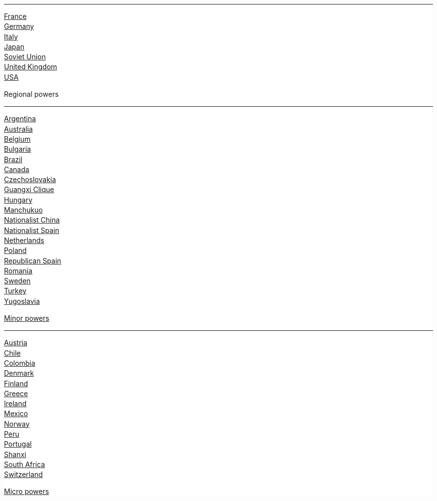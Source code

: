 ------------------------------------------------------------------------

[France](/France "France")  
[Germany](/Germany "Germany")  
[Italy](/Italy "Italy")  
[Japan](/Japan "Japan")  
[Soviet Union](/Soviet_Union "Soviet Union")  
[United Kingdom](/United_Kingdom "United Kingdom")  
[USA](/USA "USA")

Regional powers

------------------------------------------------------------------------

[Argentina](/Argentina "Argentina")  
[Australia](/Australia "Australia")  
[Belgium](/Belgium "Belgium")  
[Bulgaria](/Bulgaria "Bulgaria")  
[Brazil](/Brazil "Brazil")  
[Canada](/Canada "Canada")  
[Czechoslovakia](/Czechoslovakia "Czechoslovakia")  
[Guangxi Clique](/Guangxi_Clique "Guangxi Clique")  
[Hungary](/Hungary "Hungary")  
[Manchukuo](/Manchukuo "Manchukuo")  
[Nationalist China](/Nationalist_China "Nationalist China")  
[Nationalist Spain](/Nationalist_Spain "Nationalist Spain")  
[Netherlands](/Netherlands "Netherlands")  
[Poland](/Poland "Poland")  
[Republican Spain](/Republican_Spain "Republican Spain")  
[Romania](/Romania "Romania")  
[Sweden](/Sweden "Sweden")  
[Turkey](/Turkey "Turkey")  
[Yugoslavia](/Yugoslavia "Yugoslavia")

[Minor powers](/Minor_power "Minor power")

------------------------------------------------------------------------

[Austria](/Austria "Austria")  
[Chile](/index.php?title=Chile&action=edit&redlink=1 "Chile (page does not exist)")  
[Colombia](/index.php?title=Colombia&action=edit&redlink=1 "Colombia (page does not exist)")  
[Denmark](/Denmark "Denmark")  
[Finland](/Finland "Finland")  
[Greece](/Greece "Greece")  
[Ireland](/Ireland "Ireland")  
[Mexico](/Mexico "Mexico")  
[Norway](/index.php?title=Norway&action=edit&redlink=1 "Norway (page does not exist)")  
[Peru](/Peru "Peru")  
[Portugal](/Portugal "Portugal")  
[Shanxi](/Shanxi "Shanxi")  
[South Africa](/South_Africa "South Africa")  
[Switzerland](/Switzerland "Switzerland")

[Micro powers](/Micro_power "Micro power")
